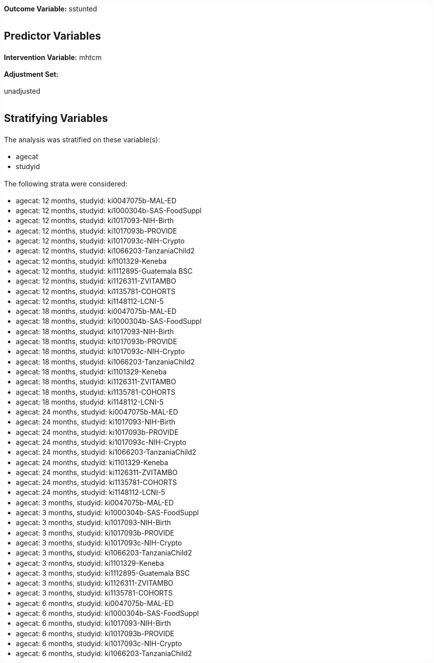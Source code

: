 **Outcome Variable:** sstunted

## Predictor Variables

**Intervention Variable:** mhtcm

**Adjustment Set:**

unadjusted

## Stratifying Variables

The analysis was stratified on these variable(s):

* agecat
* studyid


The following strata were considered:

* agecat: 12 months, studyid: ki0047075b-MAL-ED
* agecat: 12 months, studyid: ki1000304b-SAS-FoodSuppl
* agecat: 12 months, studyid: ki1017093-NIH-Birth
* agecat: 12 months, studyid: ki1017093b-PROVIDE
* agecat: 12 months, studyid: ki1017093c-NIH-Crypto
* agecat: 12 months, studyid: ki1066203-TanzaniaChild2
* agecat: 12 months, studyid: ki1101329-Keneba
* agecat: 12 months, studyid: ki1112895-Guatemala BSC
* agecat: 12 months, studyid: ki1126311-ZVITAMBO
* agecat: 12 months, studyid: ki1135781-COHORTS
* agecat: 12 months, studyid: ki1148112-LCNI-5
* agecat: 18 months, studyid: ki0047075b-MAL-ED
* agecat: 18 months, studyid: ki1000304b-SAS-FoodSuppl
* agecat: 18 months, studyid: ki1017093-NIH-Birth
* agecat: 18 months, studyid: ki1017093b-PROVIDE
* agecat: 18 months, studyid: ki1017093c-NIH-Crypto
* agecat: 18 months, studyid: ki1066203-TanzaniaChild2
* agecat: 18 months, studyid: ki1101329-Keneba
* agecat: 18 months, studyid: ki1126311-ZVITAMBO
* agecat: 18 months, studyid: ki1135781-COHORTS
* agecat: 18 months, studyid: ki1148112-LCNI-5
* agecat: 24 months, studyid: ki0047075b-MAL-ED
* agecat: 24 months, studyid: ki1017093-NIH-Birth
* agecat: 24 months, studyid: ki1017093b-PROVIDE
* agecat: 24 months, studyid: ki1017093c-NIH-Crypto
* agecat: 24 months, studyid: ki1066203-TanzaniaChild2
* agecat: 24 months, studyid: ki1101329-Keneba
* agecat: 24 months, studyid: ki1126311-ZVITAMBO
* agecat: 24 months, studyid: ki1135781-COHORTS
* agecat: 24 months, studyid: ki1148112-LCNI-5
* agecat: 3 months, studyid: ki0047075b-MAL-ED
* agecat: 3 months, studyid: ki1000304b-SAS-FoodSuppl
* agecat: 3 months, studyid: ki1017093-NIH-Birth
* agecat: 3 months, studyid: ki1017093b-PROVIDE
* agecat: 3 months, studyid: ki1017093c-NIH-Crypto
* agecat: 3 months, studyid: ki1066203-TanzaniaChild2
* agecat: 3 months, studyid: ki1101329-Keneba
* agecat: 3 months, studyid: ki1112895-Guatemala BSC
* agecat: 3 months, studyid: ki1126311-ZVITAMBO
* agecat: 3 months, studyid: ki1135781-COHORTS
* agecat: 6 months, studyid: ki0047075b-MAL-ED
* agecat: 6 months, studyid: ki1000304b-SAS-FoodSuppl
* agecat: 6 months, studyid: ki1017093-NIH-Birth
* agecat: 6 months, studyid: ki1017093b-PROVIDE
* agecat: 6 months, studyid: ki1017093c-NIH-Crypto
* agecat: 6 months, studyid: ki1066203-TanzaniaChild2